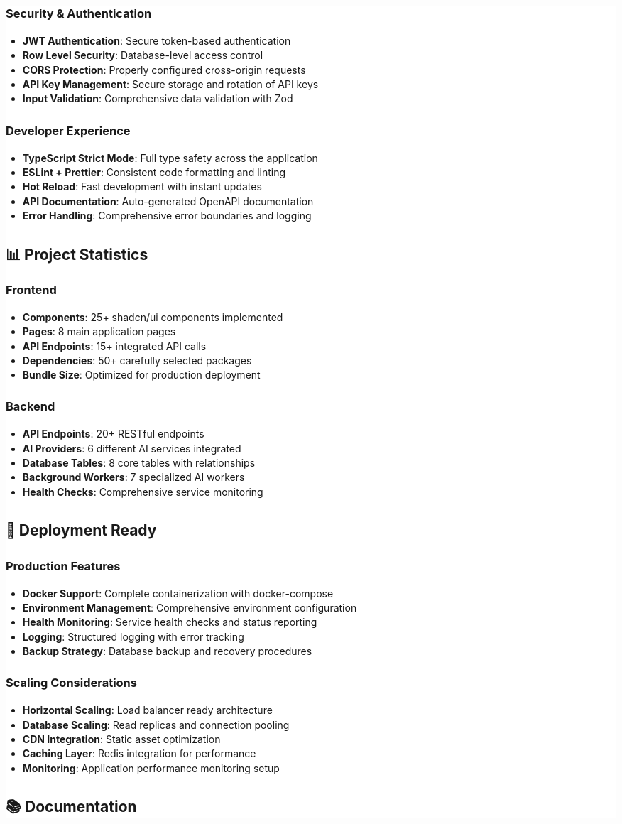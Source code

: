 ### **Security & Authentication**
- **JWT Authentication**: Secure token-based authentication
- **Row Level Security**: Database-level access control
- **CORS Protection**: Properly configured cross-origin requests
- **API Key Management**: Secure storage and rotation of API keys
- **Input Validation**: Comprehensive data validation with Zod

### **Developer Experience**
- **TypeScript Strict Mode**: Full type safety across the application
- **ESLint + Prettier**: Consistent code formatting and linting
- **Hot Reload**: Fast development with instant updates
- **API Documentation**: Auto-generated OpenAPI documentation
- **Error Handling**: Comprehensive error boundaries and logging

## 📊 **Project Statistics**

### **Frontend**
- **Components**: 25+ shadcn/ui components implemented
- **Pages**: 8 main application pages
- **API Endpoints**: 15+ integrated API calls
- **Dependencies**: 50+ carefully selected packages
- **Bundle Size**: Optimized for production deployment

### **Backend**
- **API Endpoints**: 20+ RESTful endpoints
- **AI Providers**: 6 different AI services integrated
- **Database Tables**: 8 core tables with relationships
- **Background Workers**: 7 specialized AI workers
- **Health Checks**: Comprehensive service monitoring

## 🚀 **Deployment Ready**

### **Production Features**
- **Docker Support**: Complete containerization with docker-compose
- **Environment Management**: Comprehensive environment configuration
- **Health Monitoring**: Service health checks and status reporting
- **Logging**: Structured logging with error tracking
- **Backup Strategy**: Database backup and recovery procedures

### **Scaling Considerations**
- **Horizontal Scaling**: Load balancer ready architecture
- **Database Scaling**: Read replicas and connection pooling
- **CDN Integration**: Static asset optimization
- **Caching Layer**: Redis integration for performance
- **Monitoring**: Application performance monitoring setup

## 📚 **Documentation**
